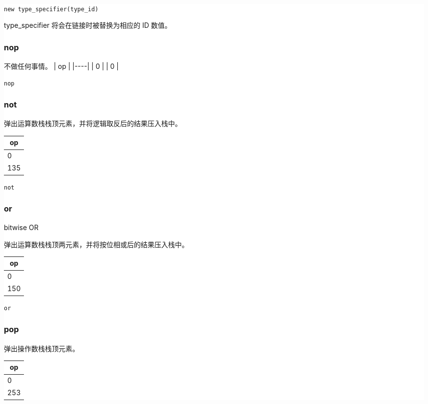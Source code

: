 ```
new type_specifier(type_id)
```

type_specifier 将会在链接时被替换为相应的 ID 数值。

### nop
不做任何事情。
| op |
|----|
| 0  |
| 0  |

```
nop
```

### not
弹出运算数栈栈顶元素，并将逻辑取反后的结果压入栈中。

| op  |
|-----|
| 0   |
| 135 |

```
not
```

### or
bitwise OR

弹出运算数栈栈顶两元素，并将按位相或后的结果压入栈中。

| op  |
|-----|
| 0   |
| 150 |

```
or
```

### pop
弹出操作数栈栈顶元素。

| op  |
|-----|
| 0   |
| 253 |
